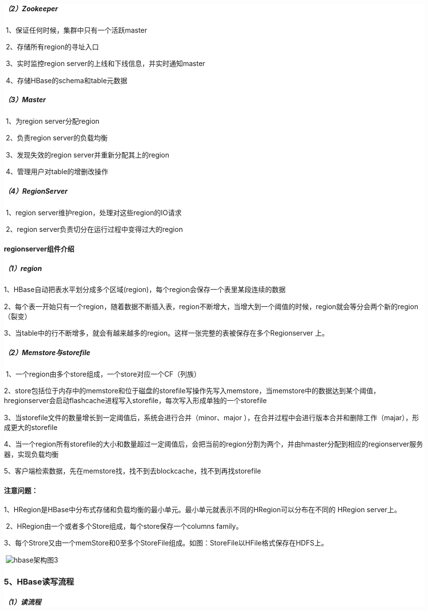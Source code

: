 ##### 	（2）Zookeeper

​			1、保证任何时候，集群中只有一个活跃master

​			2、存储所有region的寻址入口

​			3、实时监控region server的上线和下线信息，并实时通知master

​			4、存储HBase的schema和table元数据

##### 	（3）Master

​			1、为region server分配region

​			2、负责region server的负载均衡

​			3、发现失效的region server并重新分配其上的region

​			4、管理用户对table的增删改操作

##### 	（4）RegionServer

​			1、region server维护region，处理对这些region的IO请求

​			2、region server负责切分在运行过程中变得过大的region

#### 	regionserver组件介绍

##### 	（1）region

​			1、HBase自动把表水平划分成多个区域(region)，每个region会保存一个表里某段连续的数据

​			2、每个表一开始只有一个region，随着数据不断插入表，region不断增大，当增大到一个阈值的时候，region就会等分会两个新的region（裂变）

​			3、当table中的行不断增多，就会有越来越多的region。这样一张完整的表被保存在多个Regionserver 上。

##### 	（2）Memstore与storefile

​			1、一个region由多个store组成，一个store对应一个CF（列族）

​			2、store包括位于内存中的memstore和位于磁盘的storefile写操作先写入memstore，当memstore中的数据达到某个阈值，hregionserver会启动flashcache进程写入storefile，每次写入形成单独的一个storefile

​			3、当storefile文件的数量增长到一定阈值后，系统会进行合并（minor、major ），在合并过程中会进行版本合并和删除工作（majar），形成更大的storefile

​			4、当一个region所有storefile的大小和数量超过一定阈值后，会把当前的region分割为两个，并由hmaster分配到相应的regionserver服务器，实现负载均衡

​			5、客户端检索数据，先在memstore找，找不到去blockcache，找不到再找storefile

#### 	注意问题：

​			1、HRegion是HBase中分布式存储和负载均衡的最小单元。最小单元就表示不同的HRegion可以分布在不同的 HRegion server上。

​			2、HRegion由一个或者多个Store组成，每个store保存一个columns family。

​			3、每个Strore又由一个memStore和0至多个StoreFile组成。如图：StoreFile以HFile格式保存在HDFS上。

​			![hbase架构图3](https://github.com/msbbigdata/hbase/blob/master/image/hbase架构图3.png?raw=true)

### 5、HBase读写流程

##### 	（1）读流程
